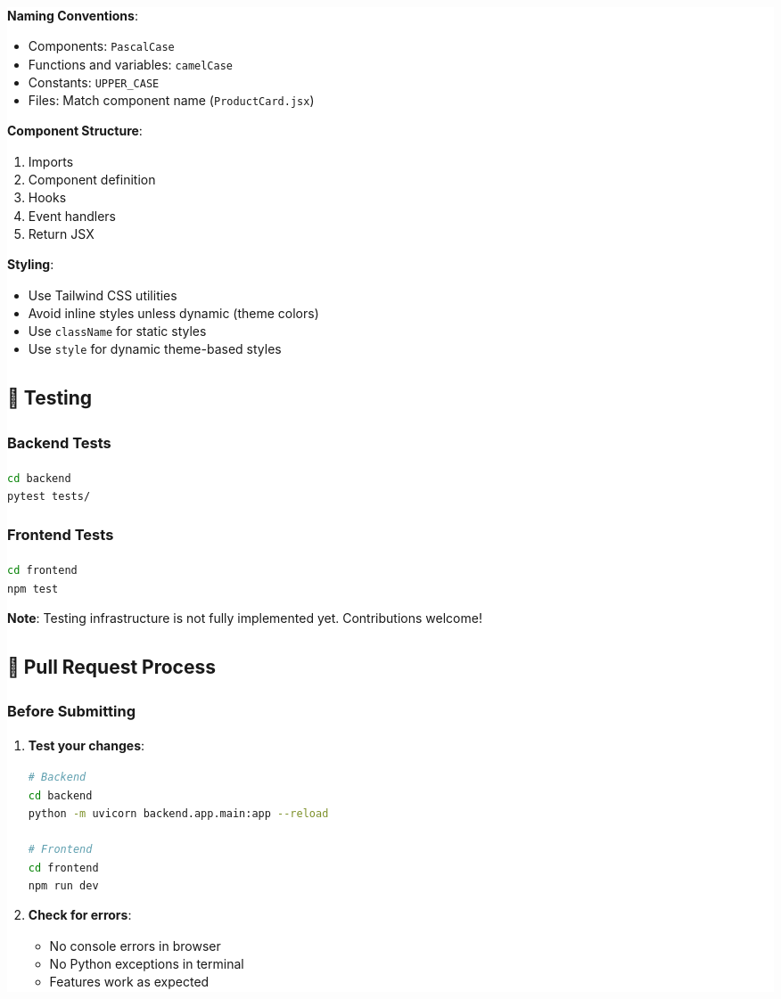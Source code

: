 **Naming Conventions**:
- Components: `PascalCase`
- Functions and variables: `camelCase`
- Constants: `UPPER_CASE`
- Files: Match component name (`ProductCard.jsx`)

**Component Structure**:
1. Imports
2. Component definition
3. Hooks
4. Event handlers
5. Return JSX

**Styling**:
- Use Tailwind CSS utilities
- Avoid inline styles unless dynamic (theme colors)
- Use `className` for static styles
- Use `style` for dynamic theme-based styles

## 🧪 Testing

### Backend Tests
```bash
cd backend
pytest tests/
```

### Frontend Tests
```bash
cd frontend
npm test
```

**Note**: Testing infrastructure is not fully implemented yet. Contributions welcome!

## 🔀 Pull Request Process

### Before Submitting

1. **Test your changes**:
   ```bash
   # Backend
   cd backend
   python -m uvicorn backend.app.main:app --reload

   # Frontend
   cd frontend
   npm run dev
   ```

2. **Check for errors**:
   - No console errors in browser
   - No Python exceptions in terminal
   - Features work as expected

